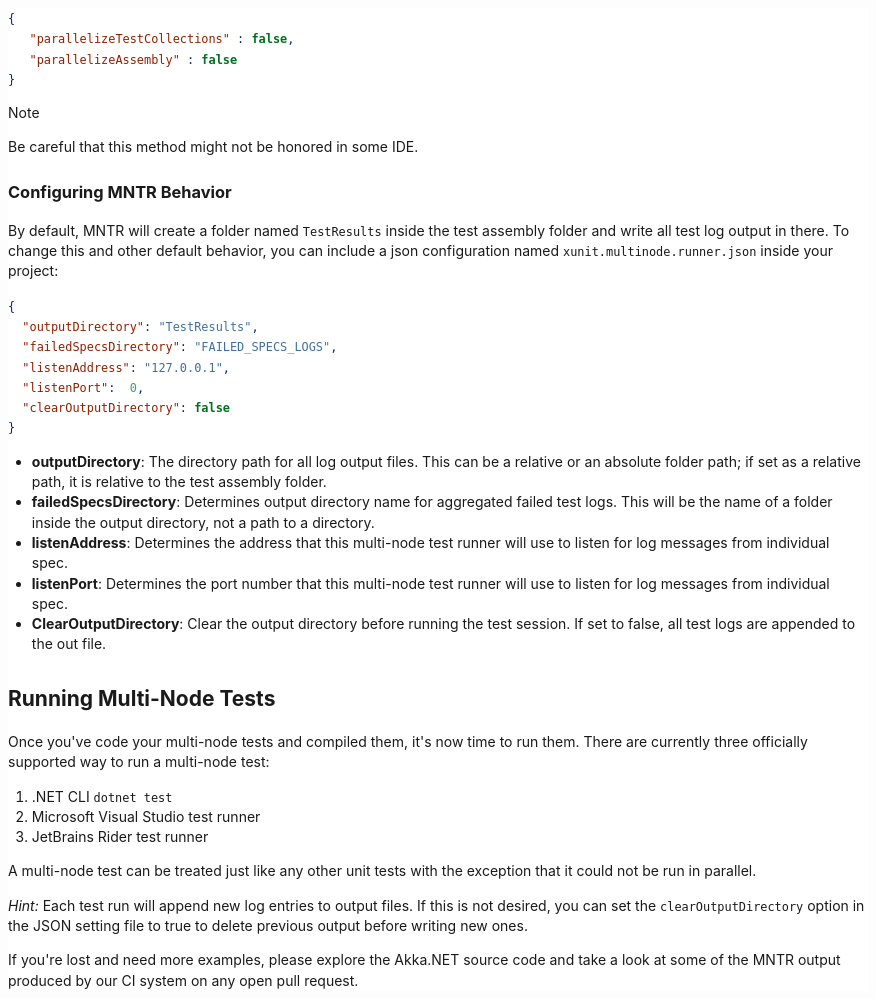```json
{
   "parallelizeTestCollections" : false,
   "parallelizeAssembly" : false
}
```

> [!NOTE]
> Be careful that this method might not be honored in some IDE.

### Configuring MNTR Behavior

By default, MNTR will create a folder named `TestResults` inside the test assembly folder and write all test log output in there. To change this and other default behavior, you can include a json configuration named `xunit.multinode.runner.json` inside your project:

```json
{
  "outputDirectory": "TestResults",
  "failedSpecsDirectory": "FAILED_SPECS_LOGS",
  "listenAddress": "127.0.0.1",
  "listenPort":  0,
  "clearOutputDirectory": false
}
```

* **outputDirectory**: The directory path for all log output files. This can be a relative or an absolute folder path; if set as a relative path, it is relative to the test assembly folder.
* **failedSpecsDirectory**: Determines output directory name for aggregated failed test logs. This will be the name of a folder inside the output directory, not a path to a directory.
* **listenAddress**: Determines the address that this multi-node test runner will use to listen for log messages from individual spec.
* **listenPort**: Determines the port number that this multi-node test runner will use to listen for log messages from individual spec.
* **ClearOutputDirectory**: Clear the output directory before running the test session. If set to false, all test logs are appended to the out file.

## Running Multi-Node Tests

Once you've code your multi-node tests and compiled them, it's now time to run them. There are currently three officially supported way to run a multi-node test:

1. .NET CLI `dotnet test`
2. Microsoft Visual Studio test runner
3. JetBrains Rider test runner

A multi-node test can be treated just like any other unit tests with the exception that it could not be run in parallel.

_Hint:_ Each test run will append new log entries to output files. If this is not desired, you can set the `clearOutputDirectory` option in the JSON setting file to true to delete previous output before writing new ones.

If you're lost and need more examples, please explore the Akka.NET source code and take a look at some of the MNTR output produced by our CI system on any open pull request.
